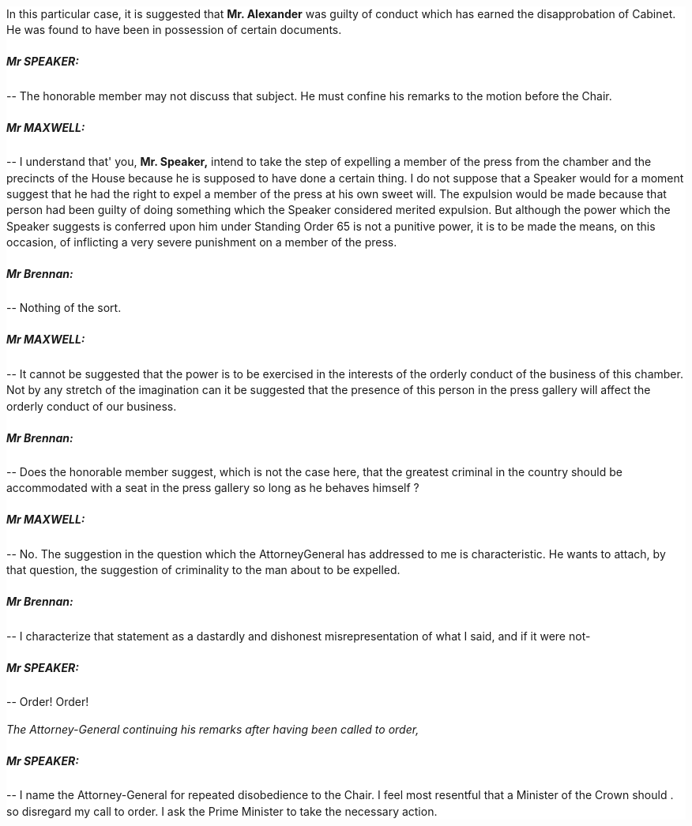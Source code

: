 In this particular case, it is suggested that  **Mr. Alexander**  was guilty of conduct which has earned the disapprobation of Cabinet. He was found to have been in possession of certain documents. 

##### Mr SPEAKER:

-- The honorable member may not discuss that subject. He must confine his remarks to the motion before the Chair. 

##### Mr MAXWELL:

-- I understand that' you,  **Mr. Speaker,**  intend to take the step of expelling a member of the press from the chamber and the precincts of the House because he is supposed to have done  a certain thing. I do not suppose that a  Speaker  would for a moment suggest that he had the right to expel a member of the press at his own sweet will. The expulsion would be made because that person had been guilty of doing something which the  Speaker  considered merited expulsion. But although the power which the  Speaker  suggests is conferred upon him under Standing Order 65 is not a punitive power, it is to be made the means, on this occasion, of inflicting a very severe punishment on a member of the press. 

##### Mr Brennan:

-- Nothing of the sort. 

##### Mr MAXWELL:

-- It cannot be suggested that the power is to be exercised in the interests of the orderly conduct of the business of this chamber. Not by any stretch of the imagination can it be suggested that the presence of this person in the press gallery will affect the orderly conduct of our business. 

##### Mr Brennan:

-- Does the honorable member suggest, which is not the case here, that the greatest criminal in the country should be accommodated with a seat in the press gallery so long as he behaves himself ? 

##### Mr MAXWELL:

-- No. The suggestion in the question which the AttorneyGeneral has addressed to me is characteristic. He wants to attach, by that question, the suggestion of criminality to the man about to be expelled. 

##### Mr Brennan:

-- I characterize that statement as a dastardly and dishonest misrepresentation of what I said, and if it were not- 

##### Mr SPEAKER:

-- Order! Order! 


 *The Attorney-General continuing his remarks after having been called to order,* 


##### Mr SPEAKER:

-- I name the Attorney-General for repeated disobedience to the Chair. I feel most resentful that a Minister of the Crown should . so disregard my call to order. I ask the Prime Minister to take the necessary action. 
